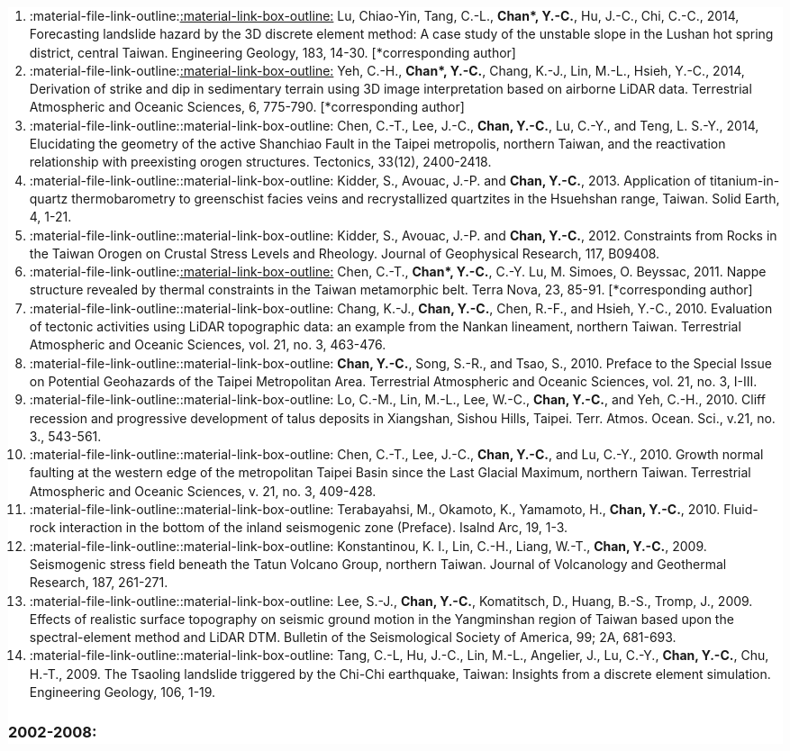 1. :material-file-link-outline:[:material-link-box-outline:](https://doi.org/10.1016/j.enggeo.2014.09.007) Lu, Chiao-Yin, Tang, C.-L., **Chan\*, Y.-C.**, Hu, J.-C., Chi, C.-C., 2014, Forecasting landslide hazard by the 3D discrete element method: A case study of the unstable slope in the Lushan hot spring district, central Taiwan. Engineering Geology, 183, 14-30. [*corresponding author]
1. :material-file-link-outline:[:material-link-box-outline:](10.3319/TAO.2014.07.02.01(TT)) Yeh, C.-H., **Chan\*, Y.-C.**, Chang, K.-J., Lin, M.-L., Hsieh, Y.-C., 2014, Derivation of strike and dip in sedimentary terrain using 3D image interpretation based on airborne LiDAR data. Terrestrial Atmospheric and Oceanic Sciences, 6, 775-790. [*corresponding author]
1. :material-file-link-outline::material-link-box-outline: Chen, C.-T., Lee, J.-C., **Chan, Y.-C.**, Lu, C.-Y., and Teng, L. S.-Y., 2014, Elucidating the geometry of the active Shanchiao Fault in the Taipei metropolis, northern Taiwan, and the reactivation relationship with preexisting orogen structures. Tectonics, 33(12), 2400-2418.
1. :material-file-link-outline::material-link-box-outline: Kidder, S., Avouac, J.-P. and **Chan, Y.-C.**, 2013. Application of titanium-in-quartz thermobarometry to greenschist facies veins and recrystallized quartzites in the Hsuehshan range, Taiwan. Solid Earth, 4, 1-21.
1. :material-file-link-outline::material-link-box-outline: Kidder, S., Avouac, J.-P. and **Chan, Y.-C.**, 2012. Constraints from Rocks in the Taiwan Orogen on Crustal Stress Levels and Rheology. Journal of Geophysical Research, 117, B09408.
1. :material-file-link-outline:[:material-link-box-outline:](https://doi.org/10.1111/j.1365-3121.2011.00987.x) Chen, C.-T., **Chan\*, Y.-C.**, C.-Y. Lu, M. Simoes, O. Beyssac, 2011. Nappe structure revealed by thermal constraints in the Taiwan metamorphic belt. Terra Nova, 23, 85-91. [*corresponding author]
1. :material-file-link-outline::material-link-box-outline: Chang, K.-J., **Chan, Y.-C.**, Chen, R.-F., and Hsieh, Y.-C., 2010. Evaluation of tectonic activities using LiDAR topographic data: an example from the Nankan lineament, northern Taiwan. Terrestrial Atmospheric and Oceanic Sciences, vol. 21, no. 3, 463-476.
1. :material-file-link-outline::material-link-box-outline: **Chan, Y.-C.**, Song, S.-R., and Tsao, S., 2010. Preface to the Special Issue on Potential Geohazards of the Taipei Metropolitan Area. Terrestrial Atmospheric and Oceanic Sciences, vol. 21, no. 3, I-III.
1. :material-file-link-outline::material-link-box-outline: Lo, C.-M., Lin, M.-L., Lee, W.-C., **Chan, Y.-C.**, and Yeh, C.-H., 2010. Cliff recession and progressive development of talus deposits in Xiangshan, Sishou Hills, Taipei. Terr. Atmos. Ocean. Sci., v.21, no. 3., 543-561.
1. :material-file-link-outline::material-link-box-outline: Chen, C.-T., Lee, J.-C., **Chan, Y.-C.**, and Lu, C.-Y., 2010. Growth normal faulting at the western edge of the metropolitan Taipei Basin since the Last Glacial Maximum, northern Taiwan. Terrestrial Atmospheric and Oceanic Sciences, v. 21, no. 3, 409-428.
1. :material-file-link-outline::material-link-box-outline: Terabayahsi, M., Okamoto, K., Yamamoto, H., **Chan, Y.-C.**, 2010. Fluid-rock interaction in the bottom of the inland seismogenic zone (Preface). Isalnd Arc, 19, 1-3.
1. :material-file-link-outline::material-link-box-outline: Konstantinou, K. I., Lin, C.-H., Liang, W.-T., **Chan, Y.-C.**, 2009. Seismogenic stress field beneath the Tatun Volcano Group, northern Taiwan. Journal of Volcanology and Geothermal Research, 187, 261-271.
1. :material-file-link-outline::material-link-box-outline: Lee, S.-J., **Chan, Y.-C.**, Komatitsch, D., Huang, B.-S., Tromp, J., 2009. Effects of realistic surface topography on seismic ground motion in the Yangminshan region of Taiwan based upon the spectral-element method and LiDAR DTM. Bulletin of the Seismological Society of America, 99; 2A, 681-693.
1. :material-file-link-outline::material-link-box-outline: Tang, C.-L, Hu, J.-C., Lin, M.-L., Angelier, J., Lu, C.-Y., **Chan, Y.-C.**, Chu, H.-T., 2009. The Tsaoling landslide triggered by the Chi-Chi earthquake, Taiwan: Insights from a discrete element simulation. Engineering Geology, 106, 1-19.
  
### 2002-2008:


[^1]: 空載光達資料顯示之莫拉克風災前後高精度地形變化
[^2]: 空載光達精準判釋海岸山脈中段構造地形
[^3]: 空載光達技術完美刻畫大屯火山群地形
[^4]: 見樹又見地--雷射測距掃描
[^5]: 大台北地區特殊地質災害調查與監測第二期－空載雷射掃描數值地形地質構造分析(4/4)
[^6]: 大台北地區特殊地質災害調查與監測第二期－空載雷射掃描數值地形地質構造分析(3/4)
[^7]: 大台北地區特殊地質災害調查與監測第二期－空載雷射掃描數值地形地質構造分析(2/4)
[^8]: 大台北地區特殊地質災害調查與監測第二期－空載雷射掃描數值地形地質構造分析(1/4)
[^9]: 大台北地區特殊地質災害調查與監測—高精度空載雷射掃描(LIDAR)地形測製與構造地形分析 III 
[^10]: 大台北地區特殊地質災害調查與監測—高精度空載雷射掃描(LIDAR)地形測製與構造地形分析 II
[^11]: 大台北地區特殊地質災害調查與監測—高精度空載雷射掃描(LIDAR)地形測製與構造地形分析 I 
